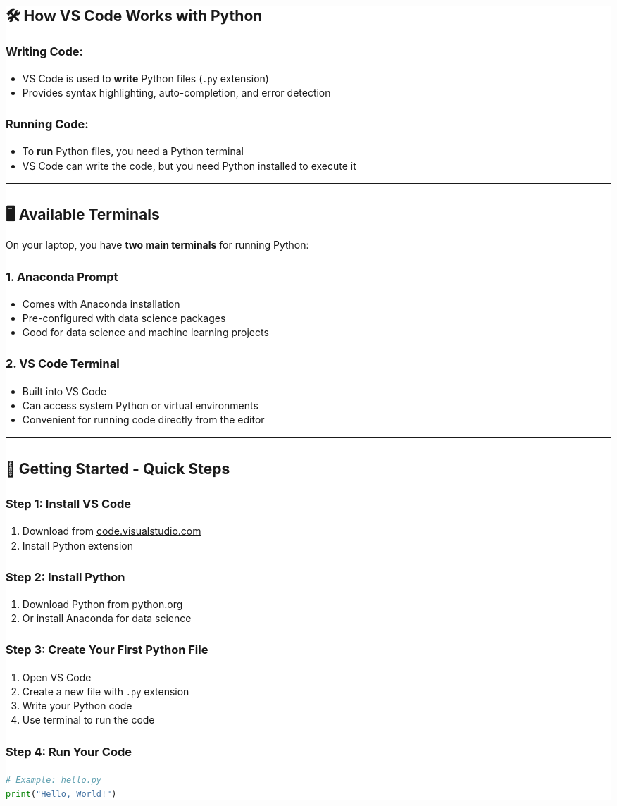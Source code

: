 ## 🛠️ How VS Code Works with Python

### Writing Code:
- VS Code is used to **write** Python files (`.py` extension)
- Provides syntax highlighting, auto-completion, and error detection

### Running Code:
- To **run** Python files, you need a Python terminal
- VS Code can write the code, but you need Python installed to execute it

---

## 🖥️ Available Terminals

On your laptop, you have **two main terminals** for running Python:

### 1. **Anaconda Prompt**
- Comes with Anaconda installation
- Pre-configured with data science packages
- Good for data science and machine learning projects

### 2. **VS Code Terminal**
- Built into VS Code
- Can access system Python or virtual environments
- Convenient for running code directly from the editor

---

## 🚀 Getting Started - Quick Steps

### Step 1: Install VS Code
1. Download from [code.visualstudio.com](https://code.visualstudio.com)
2. Install Python extension

### Step 2: Install Python
1. Download Python from [python.org](https://python.org)
2. Or install Anaconda for data science

### Step 3: Create Your First Python File
1. Open VS Code
2. Create a new file with `.py` extension
3. Write your Python code
4. Use terminal to run the code

### Step 4: Run Your Code
```python
# Example: hello.py
print("Hello, World!")
```
